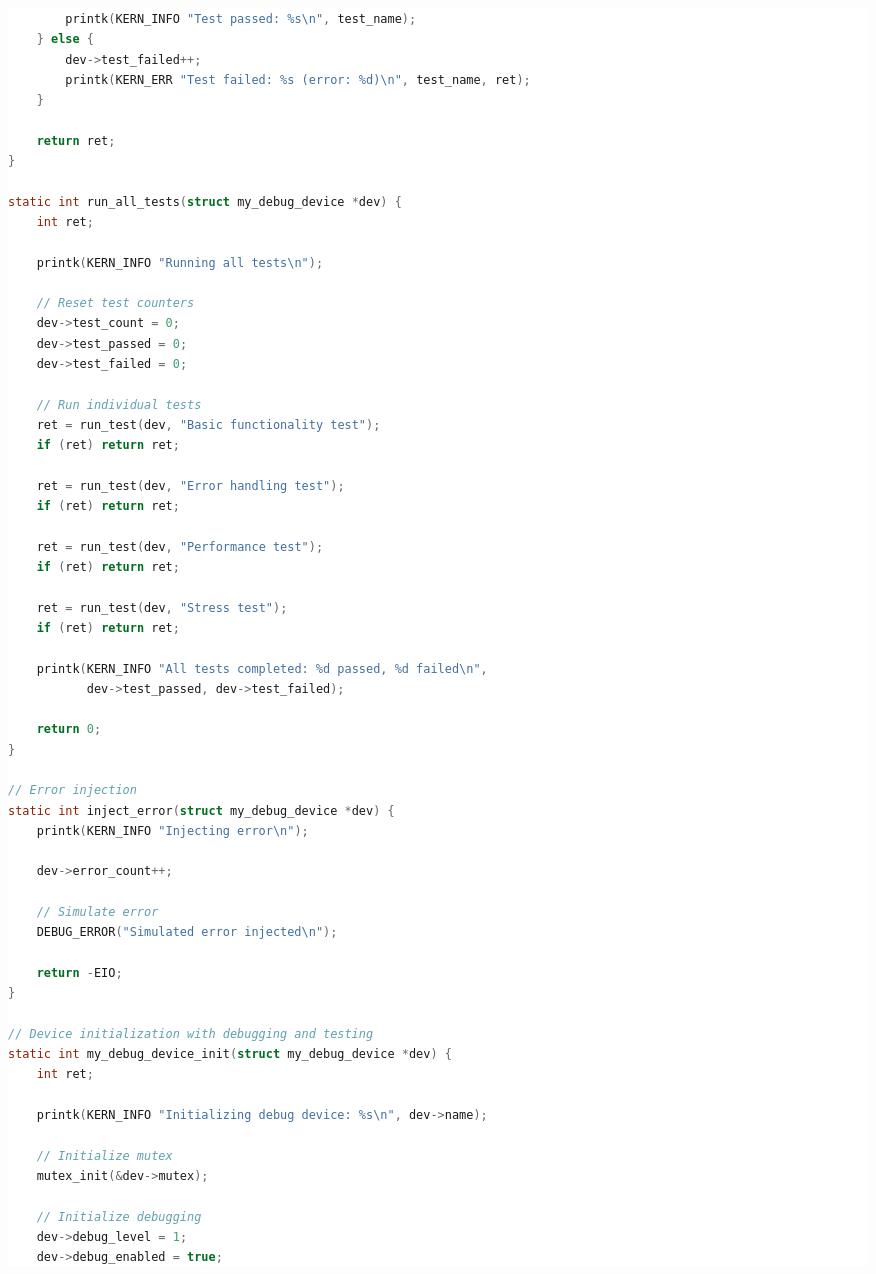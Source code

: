 ```c
        printk(KERN_INFO "Test passed: %s\n", test_name);
    } else {
        dev->test_failed++;
        printk(KERN_ERR "Test failed: %s (error: %d)\n", test_name, ret);
    }

    return ret;
}

static int run_all_tests(struct my_debug_device *dev) {
    int ret;

    printk(KERN_INFO "Running all tests\n");

    // Reset test counters
    dev->test_count = 0;
    dev->test_passed = 0;
    dev->test_failed = 0;

    // Run individual tests
    ret = run_test(dev, "Basic functionality test");
    if (ret) return ret;

    ret = run_test(dev, "Error handling test");
    if (ret) return ret;

    ret = run_test(dev, "Performance test");
    if (ret) return ret;

    ret = run_test(dev, "Stress test");
    if (ret) return ret;

    printk(KERN_INFO "All tests completed: %d passed, %d failed\n",
           dev->test_passed, dev->test_failed);

    return 0;
}

// Error injection
static int inject_error(struct my_debug_device *dev) {
    printk(KERN_INFO "Injecting error\n");

    dev->error_count++;

    // Simulate error
    DEBUG_ERROR("Simulated error injected\n");

    return -EIO;
}

// Device initialization with debugging and testing
static int my_debug_device_init(struct my_debug_device *dev) {
    int ret;

    printk(KERN_INFO "Initializing debug device: %s\n", dev->name);

    // Initialize mutex
    mutex_init(&dev->mutex);

    // Initialize debugging
    dev->debug_level = 1;
    dev->debug_enabled = true;

```
